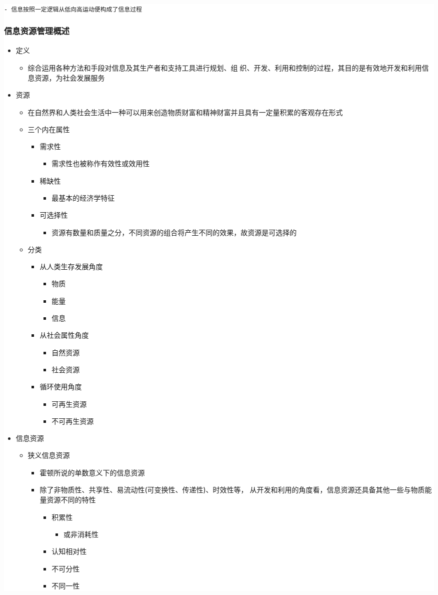 	- 信息按照一定逻辑从低向高运动便构成了信息过程

### 信息资源管理概述

- 定义

	- 综合运用各种方法和手段对信息及其生产者和支持工具进行规划、组 织、开发、利用和控制的过程，其目的是有效地开发和利用信息资源，为社会发展服务

- 资源

	- 在自然界和人类社会生活中一种可以用来创造物质财富和精神财富并且具有一定量积累的客观存在形式

	- 三个内在属性

		- 需求性

			- 需求性也被称作有效性或效用性

		- 稀缺性

			- 最基本的经济学特征

		- 可选择性

			- 资源有数量和质量之分，不同资源的组合将产生不同的效果，故资源是可选择的

	- 分类

		- 从人类生存发展角度

			- 物质

			- 能量

			- 信息

		- 从社会属性角度

			- 自然资源

			- 社会资源

		- 循环使用角度

			- 可再生资源

			- 不可再生资源

- 信息资源

	- 狭义信息资源

		- 霍顿所说的单数意义下的信息资源

		- 除了非物质性、共享性、易流动性(可变换性、传递性)、时效性等， 从开发和利用的角度看，信息资源还具备其他一些与物质能量资源不同的特性

			- 积累性

				- 或非消耗性

			- 认知相对性

			- 不可分性

			- 不同一性

